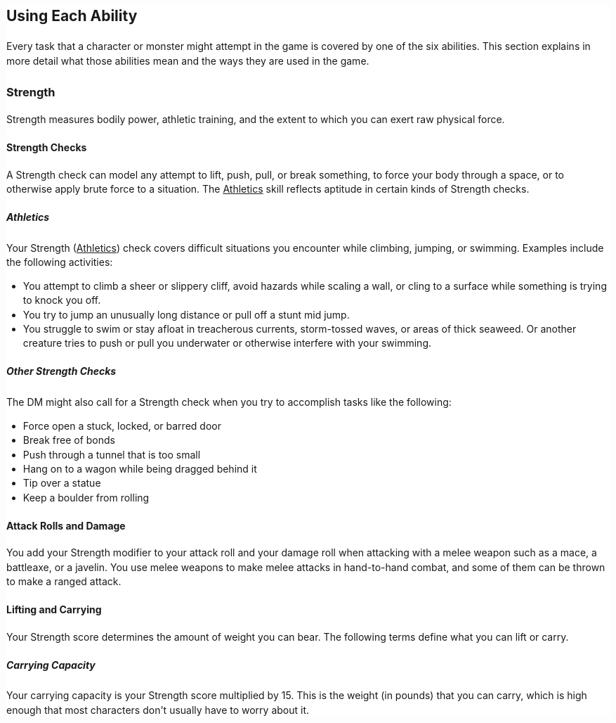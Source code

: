 ## Using Each Ability

Every task that a character or monster might attempt in the game is covered by one of the six abilities. This section explains in more detail what those abilities mean and the ways they are used in the game.

### Strength

Strength measures bodily power, athletic training, and the extent to which you can exert raw physical force.

#### Strength Checks

A Strength check can model any attempt to lift, push, pull, or break something, to force your body through a space, or to otherwise apply brute force to a situation. The [Athletics](4-Resources/Compendium/rules/skills.md#Athletics) skill reflects aptitude in certain kinds of Strength checks.

##### Athletics

Your Strength ([Athletics](4-Resources/Compendium/rules/skills.md#Athletics)) check covers difficult situations you encounter while climbing, jumping, or swimming. Examples include the following activities:

- You attempt to climb a sheer or slippery cliff, avoid hazards while scaling a wall, or cling to a surface while something is trying to knock you off.  
- You try to jump an unusually long distance or pull off a stunt mid jump.  
- You struggle to swim or stay afloat in treacherous currents, storm-tossed waves, or areas of thick seaweed. Or another creature tries to push or pull you underwater or otherwise interfere with your swimming.  

##### Other Strength Checks

The DM might also call for a Strength check when you try to accomplish tasks like the following:

- Force open a stuck, locked, or barred door  
- Break free of bonds  
- Push through a tunnel that is too small  
- Hang on to a wagon while being dragged behind it  
- Tip over a statue  
- Keep a boulder from rolling  

#### Attack Rolls and Damage

You add your Strength modifier to your attack roll and your damage roll when attacking with a melee weapon such as a mace, a battleaxe, or a javelin. You use melee weapons to make melee attacks in hand-to-hand combat, and some of them can be thrown to make a ranged attack.

#### Lifting and Carrying

Your Strength score determines the amount of weight you can bear. The following terms define what you can lift or carry.

##### Carrying Capacity

Your carrying capacity is your Strength score multiplied by 15. This is the weight (in pounds) that you can carry, which is high enough that most characters don't usually have to worry about it.
